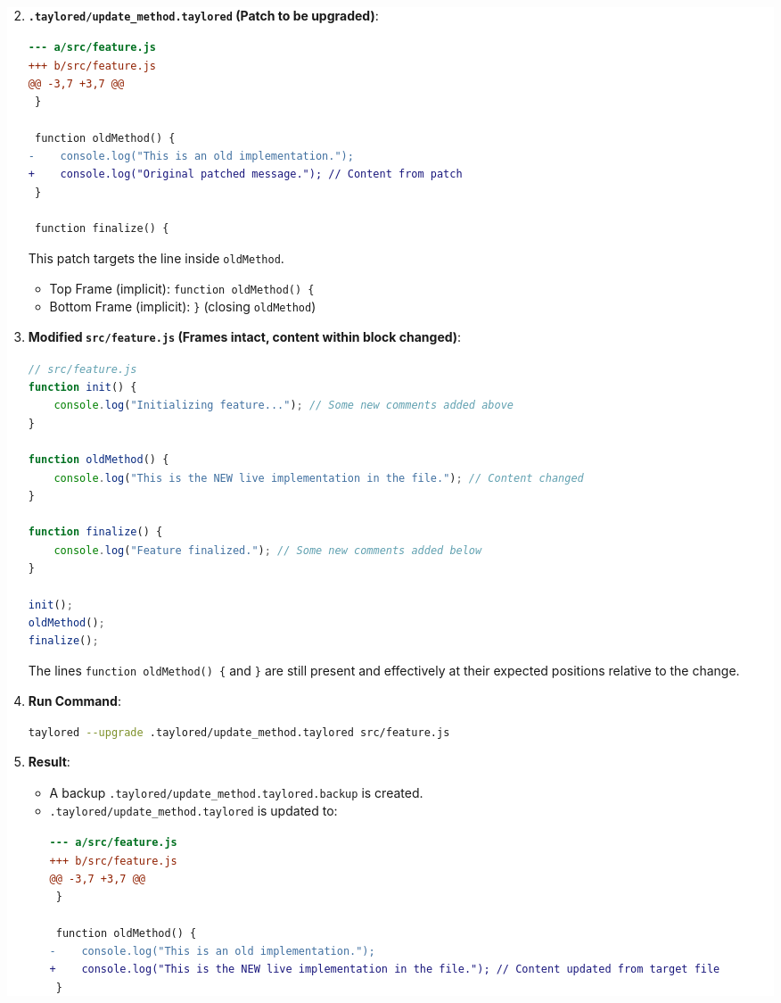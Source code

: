 2.  **`.taylored/update_method.taylored` (Patch to be upgraded)**:
    ```diff
    --- a/src/feature.js
    +++ b/src/feature.js
    @@ -3,7 +3,7 @@
     }

     function oldMethod() {
    -    console.log("This is an old implementation.");
    +    console.log("Original patched message."); // Content from patch
     }

     function finalize() {
    ```
    This patch targets the line inside `oldMethod`.
    *   Top Frame (implicit): `function oldMethod() {`
    *   Bottom Frame (implicit): `}` (closing `oldMethod`)

3.  **Modified `src/feature.js` (Frames intact, content within block changed)**:
    ```javascript
    // src/feature.js
    function init() {
        console.log("Initializing feature..."); // Some new comments added above
    }

    function oldMethod() {
        console.log("This is the NEW live implementation in the file."); // Content changed
    }

    function finalize() {
        console.log("Feature finalized."); // Some new comments added below
    }

    init();
    oldMethod();
    finalize();
    ```
    The lines `function oldMethod() {` and `}` are still present and effectively at their expected positions relative to the change.

4.  **Run Command**:
    ```bash
    taylored --upgrade .taylored/update_method.taylored src/feature.js
    ```

5.  **Result**:
    *   A backup `.taylored/update_method.taylored.backup` is created.
    *   `.taylored/update_method.taylored` is updated to:
        ```diff
        --- a/src/feature.js
        +++ b/src/feature.js
        @@ -3,7 +3,7 @@
         }

         function oldMethod() {
        -    console.log("This is an old implementation.");
        +    console.log("This is the NEW live implementation in the file."); // Content updated from target file
         }
